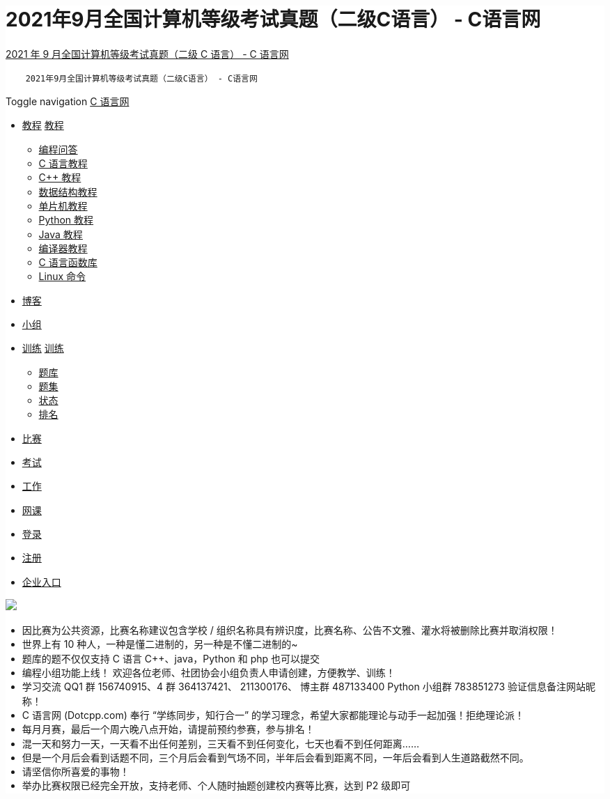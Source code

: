 # 2021年9月全国计算机等级考试真题（二级C语言） - C语言网
[2021 年 9 月全国计算机等级考试真题（二级 C 语言） - C 语言网](https://www.dotcpp.com/exam/1043/) 

        2021年9月全国计算机等级考试真题（二级C语言） - C语言网             

Toggle navigation [C 语言网](/)

-   [教程](/course/) [教程](/course/)
    -   [编程问答](/qa/)
    -   [C 语言教程](/course/c/)
    -   [C++ 教程](/course/cpp/)
    -   [数据结构教程](/course/ds/)
    -   [单片机教程](/course/scm/)
    -   [Python 教程](/course/python/)
    -   [Java 教程](/course/java/)
    -   [编译器教程](/course/compiler/)
    -   [C 语言函数库](/course/lib/)
    -   [Linux 命令](/course/linuxcmd/)

-   [博客](https://blog.dotcpp.com/)

-   [小组](/team/)

-   [训练](/oj/) [训练](/oj/)
    -   [题库](/oj/problemset.html)
    -   [题集](/oj/train/)
    -   [状态](/oj/status.html)
    -   [排名](/oj/ranklist.html)

-   [比赛](/oj/contest.html)

-   [考试](/exam/)

-   [工作](/job/list)

-   [网课](/vipjoin/)

-   [登录](/oj/loginpage.php)

-   [注册](/oj/registerpage.php)

-   [企业入口](/oj/loginpage_cpn.php)

![](https://www.dotcpp.com/oj/template/bs3/img/guangbo.png)

-   因比赛为公共资源，比赛名称建议包含学校 / 组织名称具有辨识度，比赛名称、公告不文雅、灌水将被删除比赛并取消权限！
-   世界上有 10 种人，一种是懂二进制的，另一种是不懂二进制的~
-   题库的题不仅仅支持 C 语言 C++、java，Python 和 php 也可以提交
-   编程小组功能上线！ 欢迎各位老师、社团协会小组负责人申请创建，方便教学、训练！
-   学习交流 QQ1 群 156740915、4 群 364137421、 211300176、 博主群 487133400 Python 小组群 783851273 验证信息备注网站昵称！
-   C 语言网 (Dotcpp.com) 奉行 “学练同步，知行合一” 的学习理念，希望大家都能理论与动手一起加强！拒绝理论派！
-   每月月赛，最后一个周六晚八点开始，请提前预约参赛，参与排名！
-   混一天和努力一天，一天看不出任何差别，三天看不到任何变化，七天也看不到任何距离……
-   但是一个月后会看到话题不同，三个月后会看到气场不同，半年后会看到距离不同，一年后会看到人生道路截然不同。
-   请坚信你所喜爱的事物！
-   举办比赛权限已经完全开放，支持老师、个人随时抽题创建校内赛等比赛，达到 P2 级即可
